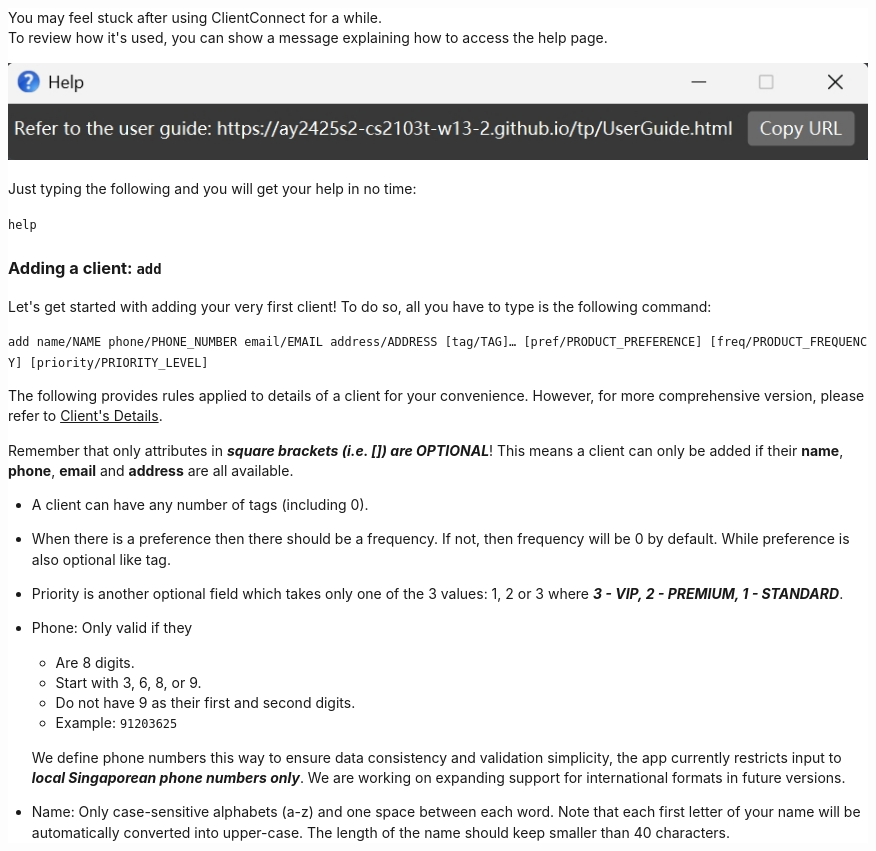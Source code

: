 You may feel stuck after using ClientConnect for a while.<br>
To review how it's used, you can show a message explaining how to access the help page.<br>

![help message](images/helpMessage.png)

Just typing the following and you will get your help in no time:
```
help
```


### Adding a client: `add`

Let's get started with adding your very first client! To do so, all you have to type is the following command:

```
add name/NAME phone/PHONE_NUMBER email/EMAIL address/ADDRESS [tag/TAG]… [pref/PRODUCT_PREFERENCE] [freq/PRODUCT_FREQUENCY] [priority/PRIORITY_LEVEL]
```
The following provides rules applied to details of a client for your convenience. However, for more comprehensive version, please refer to [Client's Details](#clients-details).
<box type="tip" seamless>

Remember that only attributes in ***square brackets (i.e. []) are OPTIONAL***! This means a client can only be added if their **name**, **phone**, **email** and **address** are all available.

</box>

<box type="tip" seamless>

- A client can have any number of tags (including 0).
- When there is a preference then there should be a frequency. If not, then frequency will be 0 by default. While preference is also optional like tag.
- Priority is another optional field which takes only one of the 3 values: 1, 2 or 3 where ***3 - VIP, 2 - PREMIUM, 1 - STANDARD***.  
- Phone: Only valid if they
  - Are 8 digits.
  - Start with 3, 6, 8, or 9.
  - Do not have 9 as their first and second digits.
  - Example: `91203625`
  <box type="definition" seamless>
  
  We define phone numbers this way to ensure data consistency and validation simplicity, the app currently restricts input to ***local Singaporean phone numbers only***. We are working on expanding support for international formats in future versions.

  </box>
- Name: Only case-sensitive alphabets (a-z) and one space between each word. Note that each first letter of your name will be automatically converted into upper-case. The length of the name should keep smaller than 40 characters.

